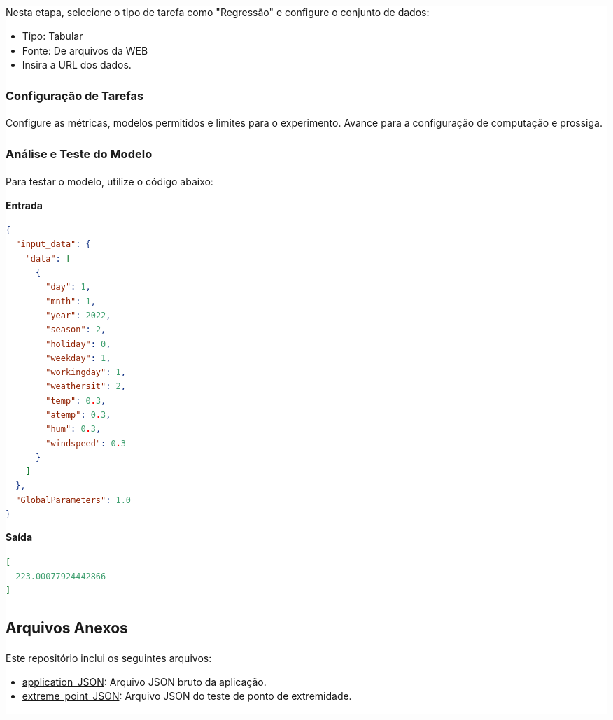 Nesta etapa, selecione o tipo de tarefa como "Regressão" e configure o conjunto de dados:

- Tipo: Tabular
- Fonte: De arquivos da WEB
- Insira a URL dos dados.

### Configuração de Tarefas

Configure as métricas, modelos permitidos e limites para o experimento. Avance para a configuração de computação e prossiga.

### Análise e Teste do Modelo

Para testar o modelo, utilize o código abaixo:

**Entrada**
```json
{
  "input_data": {
    "data": [
      {
        "day": 1,
        "mnth": 1,
        "year": 2022,
        "season": 2,
        "holiday": 0,
        "weekday": 1,
        "workingday": 1,
        "weathersit": 2,
        "temp": 0.3,
        "atemp": 0.3,
        "hum": 0.3,
        "windspeed": 0.3
      }
    ]
  },
  "GlobalParameters": 1.0
}
```

**Saída**
```json
[
  223.00077924442866
]
```

## Arquivos Anexos

Este repositório inclui os seguintes arquivos:

- [application_JSON](application_JSON): Arquivo JSON bruto da aplicação.
- [extreme_point_JSON](extreme_point_JSON): Arquivo JSON do teste de ponto de extremidade.

---
